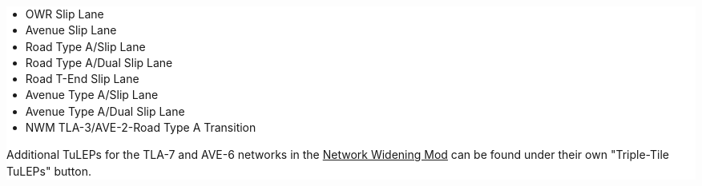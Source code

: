 * OWR Slip Lane
* Avenue Slip Lane
* Road Type A/Slip Lane
* Road Type A/Dual Slip Lane
* Road T-End Slip Lane
* Avenue Type A/Slip Lane
* Avenue Type A/Dual Slip Lane
* NWM TLA-3/AVE-2-Road Type A Transition

Additional TuLEPs for the TLA-7 and AVE-6 networks in the [Network Widening Mod](/docs/feature-guides/network-addon-mod) can be found under their own "Triple-Tile TuLEPs" button.
